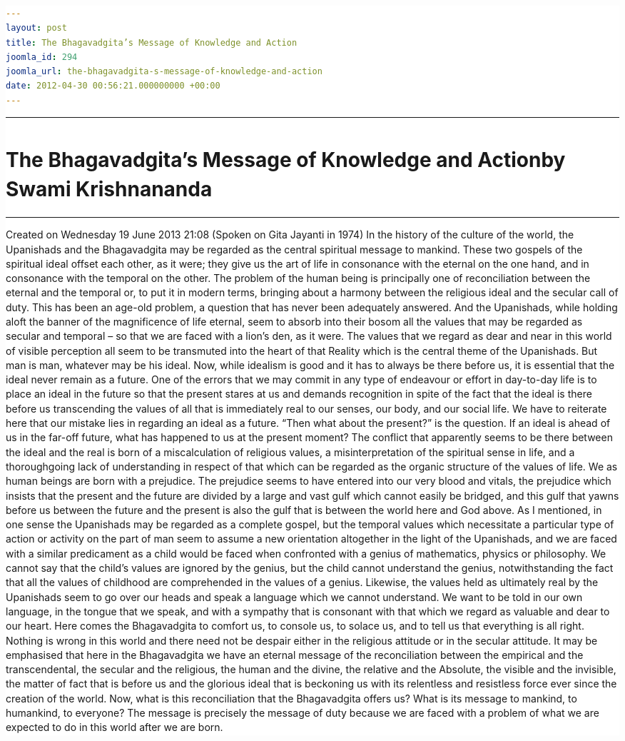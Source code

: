 ```yaml
---
layout: post
title: The Bhagavadgita’s Message of Knowledge and Action
joomla_id: 294
joomla_url: the-bhagavadgita-s-message-of-knowledge-and-action
date: 2012-04-30 00:56:21.000000000 +00:00
---
```

* * *
# The Bhagavadgita’s Message of Knowledge and Actionby Swami Krishnananda
* * *
Created on Wednesday 19 June 2013 21:08
(Spoken on Gita Jayanti in 1974)
In the history of the culture of the world, the Upanishads and the Bhagavadgita may be regarded as the central spiritual message to mankind. These two gospels of the spiritual ideal offset each other, as it were; they give us the art of life in consonance with the eternal on the one hand, and in consonance with the temporal on the other. The problem of the human being is principally one of reconciliation between the eternal and the temporal or, to put it in modern terms, bringing about a harmony between the religious ideal and the secular call of duty. This has been an age-old problem, a question that has never been adequately answered. And the Upanishads, while holding aloft the banner of the magnificence of life eternal, seem to absorb into their bosom all the values that may be regarded as secular and temporal – so that we are faced with a lion’s den, as it were. The values that we regard as dear and near in this world of visible perception all seem to be transmuted into the heart of that Reality which is the central theme of the Upanishads. But man is man, whatever may be his ideal.
Now, while idealism is good and it has to always be there before us, it is essential that the ideal never remain as a future. One of the errors that we may commit in any type of endeavour or effort in day-to-day life is to place an ideal in the future so that the present stares at us and demands recognition in spite of the fact that the ideal is there before us transcending the values of all that is immediately real to our senses, our body, and our social life.
We have to reiterate here that our mistake lies in regarding an ideal as a future. “Then what about the present?” is the question. If an ideal is ahead of us in the far-off future, what has happened to us at the present moment? The conflict that apparently seems to be there between the ideal and the real is born of a miscalculation of religious values, a misinterpretation of the spiritual sense in life, and a thoroughgoing lack of understanding in respect of that which can be regarded as the organic structure of the values of life.
We as human beings are born with a prejudice. The prejudice seems to have entered into our very blood and vitals, the prejudice which insists that the present and the future are divided by a large and vast gulf which cannot easily be bridged, and this gulf that yawns before us between the future and the present is also the gulf that is between the world here and God above.
As I mentioned, in one sense the Upanishads may be regarded as a complete gospel, but the temporal values which necessitate a particular type of action or activity on the part of man seem to assume a new orientation altogether in the light of the Upanishads, and we are faced with a similar predicament as a child would be faced when confronted with a genius of mathematics, physics or philosophy. We cannot say that the child’s values are ignored by the genius, but the child cannot understand the genius, notwithstanding the fact that all the values of childhood are comprehended in the values of a genius. Likewise, the values held as ultimately real by the Upanishads seem to go over our heads and speak a language which we cannot understand. We want to be told in our own language, in the tongue that we speak, and with a sympathy that is consonant with that which we regard as valuable and dear to our heart.
Here comes the Bhagavadgita to comfort us, to console us, to solace us, and to tell us that everything is all right. Nothing is wrong in this world and there need not be despair either in the religious attitude or in the secular attitude. It may be emphasised that here in the Bhagavadgita we have an eternal message of the reconciliation between the empirical and the transcendental, the secular and the religious, the human and the divine, the relative and the Absolute, the visible and the invisible, the matter of fact that is before us and the glorious ideal that is beckoning us with its relentless and resistless force ever since the creation of the world. Now, what is this reconciliation that the Bhagavadgita offers us? What is its message to mankind, to humankind, to everyone? The message is precisely the message of duty because we are faced with a problem of what we are expected to do in this world after we are born.